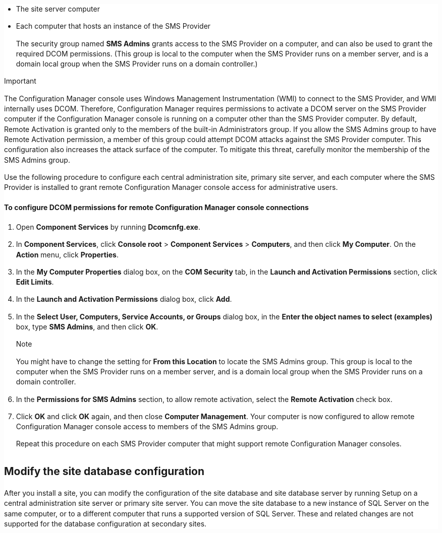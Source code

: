 - The site server computer  

- Each computer that hosts an instance of the SMS Provider  

  The  security group named **SMS Admins** grants access to the SMS Provider on a computer, and can also be used to grant the required DCOM permissions. (This group is local to the computer when the SMS Provider runs on a member server, and is a domain local group when the SMS Provider runs on a domain controller.)  

> [!IMPORTANT]  
>  The Configuration Manager console uses Windows Management Instrumentation (WMI) to connect to the SMS Provider, and WMI internally uses DCOM. Therefore, Configuration Manager requires permissions to activate a DCOM server on the SMS Provider computer if the Configuration Manager console is running on a computer other than the SMS Provider computer. By default, Remote Activation is granted only to the members of the built-in Administrators group. If you allow the SMS Admins group to have Remote Activation permission, a member of this group could attempt DCOM attacks against the SMS Provider computer. This configuration also increases the attack surface of the computer. To mitigate this threat, carefully monitor the membership of the SMS Admins group.  

 Use the following procedure to configure each central administration site, primary site server, and each computer where the SMS Provider is installed to grant remote Configuration Manager console access for administrative users.  

#### To configure DCOM permissions for remote Configuration Manager console connections  

1. Open  **Component Services** by running **Dcomcnfg.exe**.  

2. In **Component Services**, click **Console root** >  **Component Services** > **Computers**, and then click **My Computer**. On the **Action** menu, click **Properties**.  

3. In the **My Computer Properties** dialog box, on the **COM Security** tab, in the **Launch and Activation Permissions** section, click **Edit Limits**.  

4. In the **Launch and Activation Permissions** dialog box, click **Add**.  

5. In the **Select User, Computers, Service Accounts, or Groups** dialog box, in the **Enter the object names to select (examples)** box, type **SMS Admins**, and then click **OK**.  

   > [!NOTE]  
   >  You might have to change the setting for **From this Location** to locate the SMS Admins group. This group is local to the computer when the SMS Provider runs on a member server, and is a domain local group when the SMS Provider runs on a domain controller.  

6. In the **Permissions for SMS Admins** section, to allow remote activation, select the **Remote Activation** check box.  

7. Click **OK** and click **OK** again, and then close **Computer Management**. Your computer is now configured to allow remote Configuration Manager console access to members of the SMS Admins group.  

   Repeat this procedure on each SMS Provider computer that might support remote Configuration Manager consoles.  

##  <a name="bkmk_dbconfig"></a> Modify the site database configuration  
 After you install a site, you can modify the configuration of the site database and site database server by running Setup on a central administration site server or primary site server. You can move the site database to a new instance of SQL Server on the same computer, or to a different computer that runs a supported version of SQL Server. These and related changes are not supported for the database configuration at secondary sites.  
